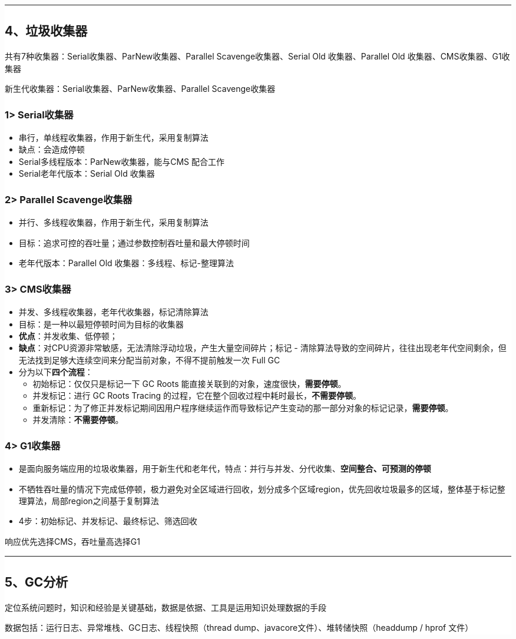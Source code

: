 

------

## 4、垃圾收集器

共有7种收集器：Serial收集器、ParNew收集器、Parallel Scavenge收集器、Serial Old 收集器、Parallel Old 收集器、CMS收集器、G1收集器

新生代收集器：Serial收集器、ParNew收集器、Parallel Scavenge收集器

### 1> Serial收集器

*   串行，单线程收集器，作用于新生代，采用复制算法
*   缺点：会造成停顿
*   Serial多线程版本：ParNew收集器，能与CMS 配合工作
*   Serial老年代版本：Serial Old 收集器

### 2>  Parallel Scavenge收集器

*   并行、多线程收集器，作用于新生代，采用复制算法

*   目标：追求可控的吞吐量；通过参数控制吞吐量和最大停顿时间
*   老年代版本：Parallel Old 收集器：多线程、标记-整理算法

### 3> CMS收集器

*   并发、多线程收集器，老年代收集器，标记清除算法
*   目标：是一种以最短停顿时间为目标的收集器
*   **优点**：并发收集、低停顿；
*   **缺点**：对CPU资源非常敏感，无法清除浮动垃圾，产生大量空间碎片；标记 - 清除算法导致的空间碎片，往往出现老年代空间剩余，但无法找到足够大连续空间来分配当前对象，不得不提前触发一次 Full GC
*   分为以下**四个流程**：
    *   初始标记：仅仅只是标记一下 GC Roots 能直接关联到的对象，速度很快，**需要停顿**。
    *   并发标记：进行 GC Roots Tracing 的过程，它在整个回收过程中耗时最长，**不需要停顿**。
    *   重新标记：为了修正并发标记期间因用户程序继续运作而导致标记产生变动的那一部分对象的标记记录，**需要停顿**。
    *   并发清除：**不需要停顿**。

### 4> G1收集器

*   是面向服务端应用的垃圾收集器，用于新生代和老年代，特点：并行与并发、分代收集、**空间整合、可预测的停顿**

*   不牺牲吞吐量的情况下完成低停顿，极力避免对全区域进行回收，划分成多个区域region，优先回收垃圾最多的区域，整体基于标记整理算法，局部region之间基于复制算法
*   4步：初始标记、并发标记、最终标记、筛选回收

响应优先选择CMS，吞吐量高选择G1



------

## 5、GC分析

定位系统问题时，知识和经验是关键基础，数据是依据、工具是运用知识处理数据的手段

数据包括：运行日志、异常堆栈、GC日志、线程快照（thread dump、javacore文件）、堆转储快照（headdump / hprof 文件）
